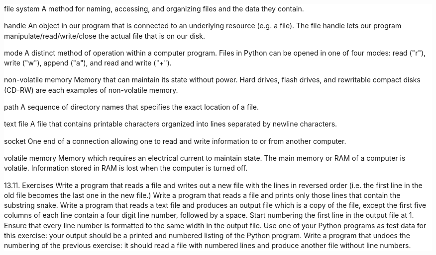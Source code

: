 file system A method for naming, accessing, and organizing files and the data they contain.

handle An object in our program that is connected to an underlying resource (e.g. a file). The file handle lets our program manipulate/read/write/close the actual file that is on our disk.

mode A distinct method of operation within a computer program. Files in Python can be opened in one of four modes: read ("r"), write ("w"), append ("a"), and read and write ("+").

non-volatile memory Memory that can maintain its state without power. Hard drives, flash drives, and rewritable compact disks (CD-RW) are each examples of non-volatile memory.

path A sequence of directory names that specifies the exact location of a file.

text file A file that contains printable characters organized into lines separated by newline characters.

socket One end of a connection allowing one to read and write information to or from another computer.

volatile memory Memory which requires an electrical current to maintain state. The main memory or RAM of a computer is volatile. Information stored in RAM is lost when the computer is turned off.

13.11. Exercises
Write a program that reads a file and writes out a new file with the lines in reversed order (i.e. the
first line in the old file becomes the last one in the new file.)
Write a program that reads a file and prints only those lines that contain the substring snake.
Write a program that reads a text file and produces an output file which is a copy of the file, except the first five columns of each line contain a four digit line number, followed by a space. Start numbering the first line in the output file at 1. Ensure that every line number is formatted to the same width in the output file. Use one of your Python programs as test data for this exercise: your output should be a printed and numbered listing of the Python program.
Write a program that undoes the numbering of the previous exercise: it should read a file with numbered lines and produce another file without line numbers.
